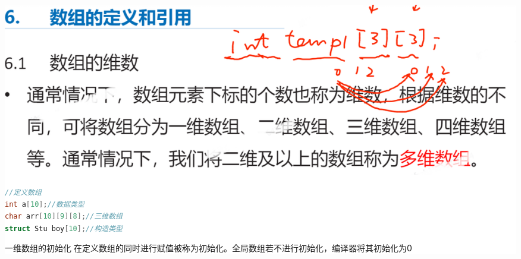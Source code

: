 ![](../images/C语言基础知识收集/05089E0CBB1EA7C3FEBA6FCC6708ADD6.png)
```c
//定义数组
int a[10];//数据类型
char arr[10][9][8];//三维数组
struct Stu boy[10];//构造类型
```

一维数组的初始化
在定义数组的同时进行赋值被称为初始化。全局数组若不进行初始化，编译器将其初始化为0
